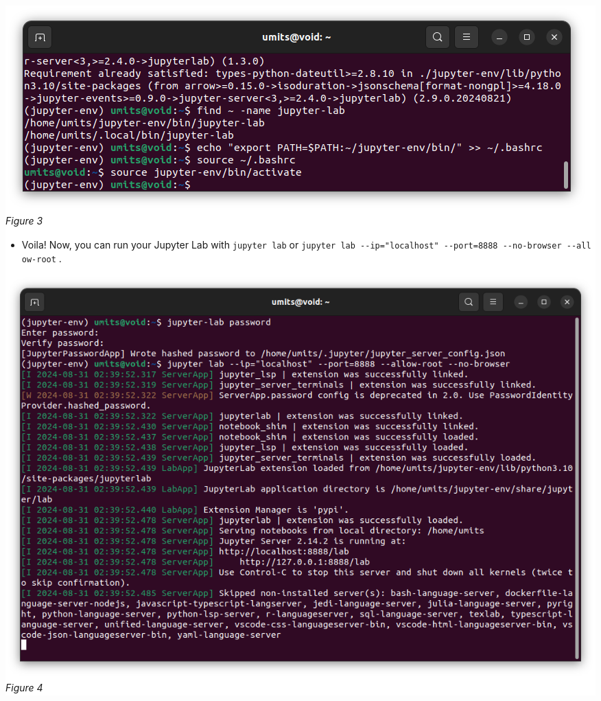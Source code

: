 ![image.png](/assets/img/ss/2024-08-31-jupyter-lab/image2.png)
_Figure 3_ 

- Voila! Now,  you can run your Jupyter Lab with `jupyter lab`  or `jupyter lab --ip="localhost" --port=8888 --no-browser --allow-root` .

![image.png](/assets/img/ss/2024-08-31-jupyter-lab/image3.png)
_Figure 4_ 

